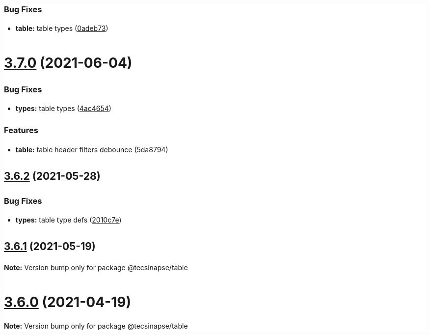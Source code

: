 
### Bug Fixes

* **table:** table types ([0adeb73](https://github.com/tecsinapse/ui-kit/commit/0adeb738420f8e08793b4f8de5ef7f66a5604414))





# [3.7.0](https://github.com/tecsinapse/ui-kit/compare/@tecsinapse/table@3.6.2...@tecsinapse/table@3.7.0) (2021-06-04)


### Bug Fixes

* **types:** table types ([4ac4654](https://github.com/tecsinapse/ui-kit/commit/4ac465435a1351220b0d7dd1937cd12f37a0eea8))


### Features

* **table:** table header filters debounce ([5da8794](https://github.com/tecsinapse/ui-kit/commit/5da87945930cfcd3cb197abdc63c25e59af99325))





## [3.6.2](https://github.com/tecsinapse/ui-kit/compare/@tecsinapse/table@3.6.1...@tecsinapse/table@3.6.2) (2021-05-28)


### Bug Fixes

* **types:** table type defs ([2010c7e](https://github.com/tecsinapse/ui-kit/commit/2010c7e3d7363e140adb04a21a1f02d78673f3ca))





## [3.6.1](https://github.com/tecsinapse/ui-kit/compare/@tecsinapse/table@3.6.0...@tecsinapse/table@3.6.1) (2021-05-19)

**Note:** Version bump only for package @tecsinapse/table





# [3.6.0](https://github.com/tecsinapse/ui-kit/compare/@tecsinapse/table@3.5.11...@tecsinapse/table@3.6.0) (2021-04-19)

**Note:** Version bump only for package @tecsinapse/table




